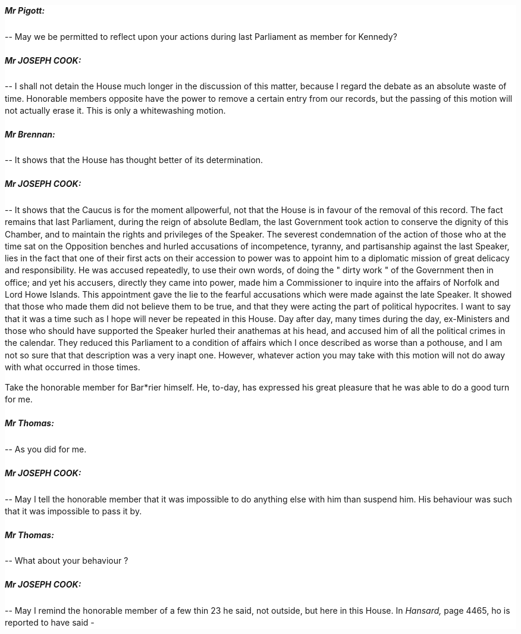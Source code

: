 ##### Mr Pigott:

-- May we be permitted to reflect upon your actions during last Parliament as member for Kennedy? 

##### Mr JOSEPH COOK:

-- I shall not detain the House much longer in the discussion of this matter, because I regard the debate as an absolute waste of time. Honorable members opposite have the power to remove a certain entry from our records, but the passing of this motion will not actually erase it. This is only a whitewashing motion. 

##### Mr Brennan:

-- It shows that the House has thought better of its determination. 

##### Mr JOSEPH COOK:

-- It shows that the Caucus is for the moment allpowerful, not that the House is in favour of the removal of this record. The fact remains that last Parliament, during the reign of absolute Bedlam, the last Government took action to conserve the dignity of this Chamber, and to maintain the rights and privileges of the  Speaker.  The severest condemnation of the action of those who at the time sat on the Opposition benches and hurled accusations of incompetence, tyranny, and partisanship against the last  Speaker,  lies in the fact that one of their first acts on their accession to power was to appoint him to a diplomatic mission of great delicacy and responsibility. He was accused repeatedly, to use their own words, of doing the " dirty work " of the Government then in office; and yet his accusers, directly they came into power, made him a Commissioner to inquire into the affairs of Norfolk and Lord Howe Islands. This appointment gave the lie to the fearful accusations which were made against the late  Speaker.  It showed that those who made them did not believe them to be true, and that they were acting the part of political hypocrites. I want to say that it was a time such as I hope will never be repeated in this House. Day after day, many times during the day, ex-Ministers and those who should have supported the  Speaker  hurled their anathemas at his head, and accused him of all the political crimes in the calendar. They reduced this Parliament to a condition of affairs which I once described as worse than a pothouse, and I am not so sure that that description was a very inapt one. However, whatever action you may take with this motion will not do away with what occurred in those times. 

Take the honorable member for Bar*rier himself. He, to-day, has expressed his great pleasure that he was able to do a good turn for me. 

##### Mr Thomas:

-- As you did for me. 

##### Mr JOSEPH COOK:

-- May I tell the honorable member that it was impossible to do anything else with him than suspend him.  His  behaviour was such that it was impossible to pass it by. 

##### Mr Thomas:

-- What about your behaviour ? 

##### Mr JOSEPH COOK:

-- May I remind the honorable member of a few thin 23 he said, not outside, but here in this House. In  *Hansard,*  page 4465, ho is reported to have said - 
